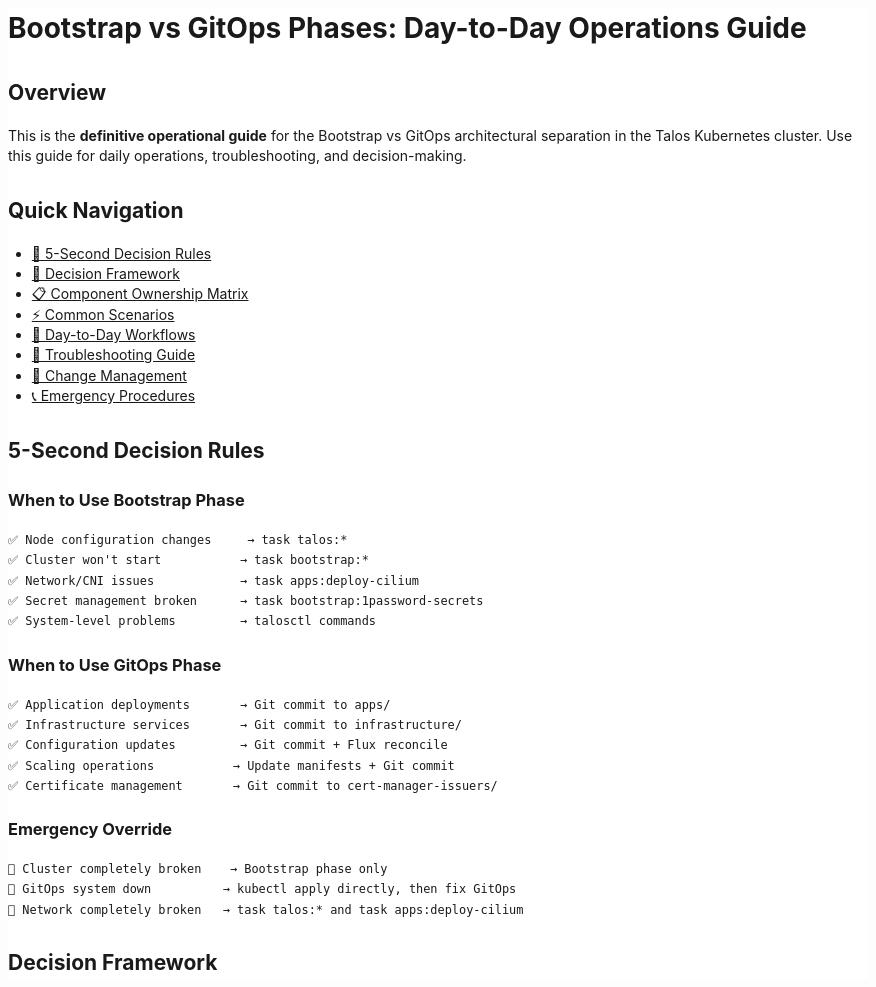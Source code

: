 # Bootstrap vs GitOps Phases: Day-to-Day Operations Guide

## Overview

This is the **definitive operational guide** for the Bootstrap vs GitOps architectural separation in the Talos Kubernetes cluster. Use this guide for daily operations, troubleshooting, and decision-making.

## Quick Navigation

- [🚀 5-Second Decision Rules](#5-second-decision-rules)
- [🎯 Decision Framework](#decision-framework)
- [📋 Component Ownership Matrix](#component-ownership-matrix)
- [⚡ Common Scenarios](#common-scenarios)
- [🔧 Day-to-Day Workflows](#day-to-day-workflows)
- [🚨 Troubleshooting Guide](#troubleshooting-guide)
- [🔄 Change Management](#change-management)
- [📞 Emergency Procedures](#emergency-procedures)

## 5-Second Decision Rules

### When to Use Bootstrap Phase

```
✅ Node configuration changes     → task talos:*
✅ Cluster won't start           → task bootstrap:*
✅ Network/CNI issues            → task apps:deploy-cilium
✅ Secret management broken      → task bootstrap:1password-secrets
✅ System-level problems         → talosctl commands
```

### When to Use GitOps Phase

```
✅ Application deployments       → Git commit to apps/
✅ Infrastructure services       → Git commit to infrastructure/
✅ Configuration updates         → Git commit + Flux reconcile
✅ Scaling operations           → Update manifests + Git commit
✅ Certificate management       → Git commit to cert-manager-issuers/
```

### Emergency Override

```
🚨 Cluster completely broken    → Bootstrap phase only
🚨 GitOps system down          → kubectl apply directly, then fix GitOps
🚨 Network completely broken   → task talos:* and task apps:deploy-cilium
```

## Decision Framework
